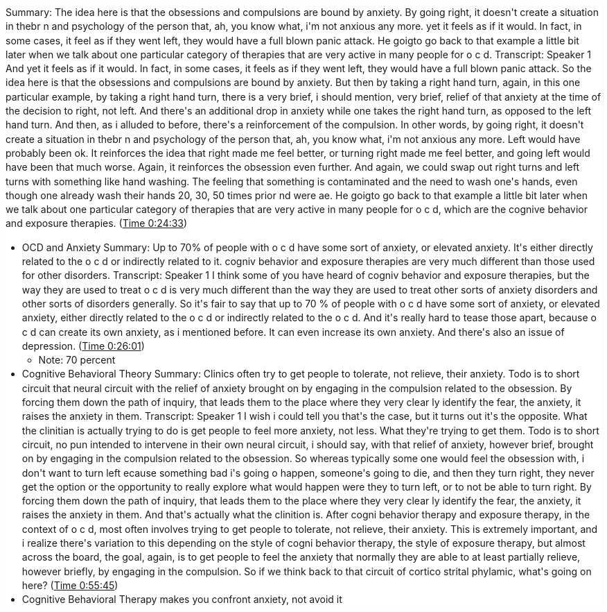   Summary:
  The idea here is that the obsessions and compulsions are bound by anxiety. By going right, it doesn't create a situation in thebr n and psychology of the person that, ah, you know what, i'm not anxious any more. yet it feels as if it would. In fact, in some cases, it feel as if they went left, they would have a full blown panic attack. He goigto go back to that example a little bit later when we talk about one particular category of therapies that are very active in many people for o c d.
  Transcript:
  Speaker 1
  And yet it feels as if it would. In fact, in some cases, it feels as if they went left, they would have a full blown panic attack. So the idea here is that the obsessions and compulsions are bound by anxiety. But then by taking a right hand turn, again, in this one particular example, by taking a right hand turn, there is a very brief, i should mention, very brief, relief of that anxiety at the time of the decision to right, not left. And there's an additional drop in anxiety while one takes the right hand turn, as opposed to the left hand turn. And then, as i alluded to before, there's a reinforcement of the compulsion. In other words, by going right, it doesn't create a situation in thebr n and psychology of the person that, ah, you know what, i'm not anxious any more. Left would have probably been ok. It reinforces the idea that right made me feel better, or turning right made me feel better, and going left would have been that much worse. Again, it reinforces the obsession even further. And again, we could swap out right turns and left turns with something like hand washing. The feeling that something is contaminated and the need to wash one's hands, even though one already wash their hands 20, 30, 50 times prior nd were ae. He goigto go back to that example a little bit later when we talk about one particular category of therapies that are very active in many people for o c d, which are the cognive behavior and exposure therapies. ([Time 0:24:33](https://share.snipd.com/snip/c81c61c9-7b28-42b3-ba0e-96d4e8cda1da))
- OCD and Anxiety
  Summary:
  Up to 70% of people with o c d have some sort of anxiety, or elevated anxiety. It's either directly related to the o c d or indirectly related to it. cogniv behavior and exposure therapies are very much different than those used for other disorders.
  Transcript:
  Speaker 1
  I think some of you have heard of cogniv behavior and exposure therapies, but the way they are used to treat o c d is very much different than the way they are used to treat other sorts of anxiety disorders and other sorts of disorders generally. So it's fair to say that up to 70 % of people with o c d have some sort of anxiety, or elevated anxiety, either directly related to the o c d or indirectly related to the o c d. And it's really hard to tease those apart, because o c d can create its own anxiety, as i mentioned before. It can even increase its own anxiety. And there's also an issue of depression. ([Time 0:26:01](https://share.snipd.com/snip/379144f7-f18b-4c45-8a46-dd6fc7ad7769))
    - Note: 70 percent
- Cognitive Behavioral Theory
  Summary:
  Clinics often try to get people to tolerate, not relieve, their anxiety. Todo is to short circuit that neural circuit with the relief of anxiety brought on by engaging in the compulsion related to the obsession. By forcing them down the path of inquiry, that leads them to the place where they very clear ly identify the fear, the anxiety, it raises the anxiety in them.
  Transcript:
  Speaker 1
  I wish i could tell you that's the case, but it turns out it's the opposite. What the clinitian is actually trying to do is get people to feel more anxiety, not less. What they're trying to get them. Todo is to short circuit, no pun intended to intervene in their own neural circuit, i should say, with that relief of anxiety, however brief, brought on by engaging in the compulsion related to the obsession. So whereas typically some one would feel the obsession with, i don't want to turn left ecause something bad i's going o happen, someone's going to die, and then they turn right, they never get the option or the opportunity to really explore what would happen were they to turn left, or to not be able to turn right. By forcing them down the path of inquiry, that leads them to the place where they very clear ly identify the fear, the anxiety, it raises the anxiety in them. And that's actually what the clinition is. After cogni behavior therapy and exposure therapy, in the context of o c d, most often involves trying to get people to tolerate, not relieve, their anxiety. This is extremely important, and i realize there's variation to this depending on the style of cogni behavior therapy, the style of exposure therapy, but almost across the board, the goal, again, is to get people to feel the anxiety that normally they are able to at least partially relieve, however briefly, by engaging in the compulsion. So if we think back to that circuit of cortico strital phylamic, what's going on here? ([Time 0:55:45](https://share.snipd.com/snip/856bc8c1-dfa1-4e02-9ae5-8190118f7492))
- Cognitive Behavioral Therapy makes you confront anxiety, not avoid it